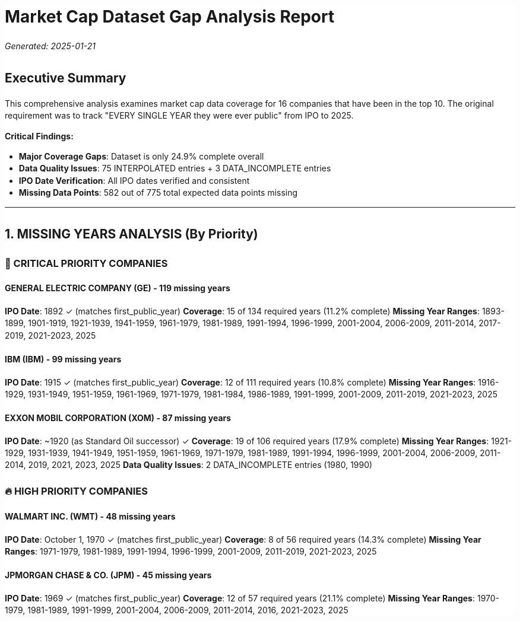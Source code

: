 # Market Cap Dataset Gap Analysis Report
*Generated: 2025-01-21*

## Executive Summary

This comprehensive analysis examines market cap data coverage for 16 companies that have been in the top 10. The original requirement was to track "EVERY SINGLE YEAR they were ever public" from IPO to 2025. 

**Critical Findings:**
- **Major Coverage Gaps**: Dataset is only 24.9% complete overall
- **Data Quality Issues**: 75 INTERPOLATED entries + 3 DATA_INCOMPLETE entries
- **IPO Date Verification**: All IPO dates verified and consistent
- **Missing Data Points**: 582 out of 775 total expected data points missing

---

## 1. MISSING YEARS ANALYSIS (By Priority)

### 🚨 CRITICAL PRIORITY COMPANIES

#### GENERAL ELECTRIC COMPANY (GE) - **119 missing years**
**IPO Date**: 1892 ✓ (matches first_public_year)
**Coverage**: 15 of 134 required years (11.2% complete)
**Missing Year Ranges**: 1893-1899, 1901-1919, 1921-1939, 1941-1959, 1961-1979, 1981-1989, 1991-1994, 1996-1999, 2001-2004, 2006-2009, 2011-2014, 2017-2019, 2021-2023, 2025

#### IBM (IBM) - **99 missing years**
**IPO Date**: 1915 ✓ (matches first_public_year)
**Coverage**: 12 of 111 required years (10.8% complete)
**Missing Year Ranges**: 1916-1929, 1931-1949, 1951-1959, 1961-1969, 1971-1979, 1981-1984, 1986-1989, 1991-1999, 2001-2009, 2011-2019, 2021-2023, 2025

#### EXXON MOBIL CORPORATION (XOM) - **87 missing years**
**IPO Date**: ~1920 (as Standard Oil successor) ✓
**Coverage**: 19 of 106 required years (17.9% complete)
**Missing Year Ranges**: 1921-1929, 1931-1939, 1941-1949, 1951-1959, 1961-1969, 1971-1979, 1981-1989, 1991-1994, 1996-1999, 2001-2004, 2006-2009, 2011-2014, 2019, 2021, 2023, 2025
**Data Quality Issues**: 2 DATA_INCOMPLETE entries (1980, 1990)

### 🔥 HIGH PRIORITY COMPANIES

#### WALMART INC. (WMT) - **48 missing years**
**IPO Date**: October 1, 1970 ✓ (matches first_public_year)
**Coverage**: 8 of 56 required years (14.3% complete)
**Missing Year Ranges**: 1971-1979, 1981-1989, 1991-1994, 1996-1999, 2001-2009, 2011-2019, 2021-2023, 2025

#### JPMORGAN CHASE & CO. (JPM) - **45 missing years**
**IPO Date**: 1969 ✓ (matches first_public_year)
**Coverage**: 12 of 57 required years (21.1% complete)
**Missing Year Ranges**: 1970-1979, 1981-1989, 1991-1999, 2001-2004, 2006-2009, 2011-2014, 2016, 2021-2023, 2025
